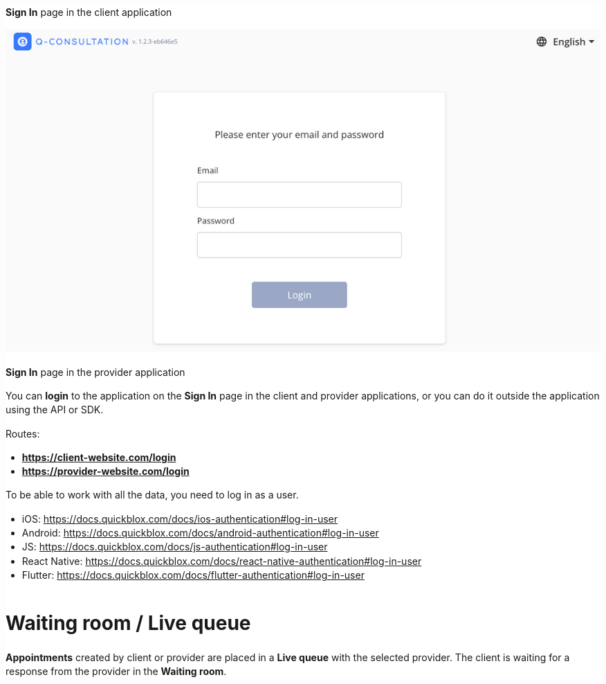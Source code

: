 **Sign In** page in the client application

![](/documentation/assets/008.png)

**Sign In** page in the provider application

You can **login** to the application on the **Sign In** page in the client and provider applications, or you can do it outside the application using the API or SDK.

Routes:

- **https://client-website.com/login**
- **https://provider-website.com/login**

To be able to work with all the data, you need to log in as a user.

- iOS: <https://docs.quickblox.com/docs/ios-authentication#log-in-user>
- Android: <https://docs.quickblox.com/docs/android-authentication#log-in-user>
- JS: <https://docs.quickblox.com/docs/js-authentication#log-in-user>
- React Native: <https://docs.quickblox.com/docs/react-native-authentication#log-in-user>
- Flutter: <https://docs.quickblox.com/docs/flutter-authentication#log-in-user>

# **Waiting room / Live queue**

**Appointments** created by client or provider are placed in a **Live queue** with the selected provider. The client is waiting for a response from the provider in the **Waiting room**.
